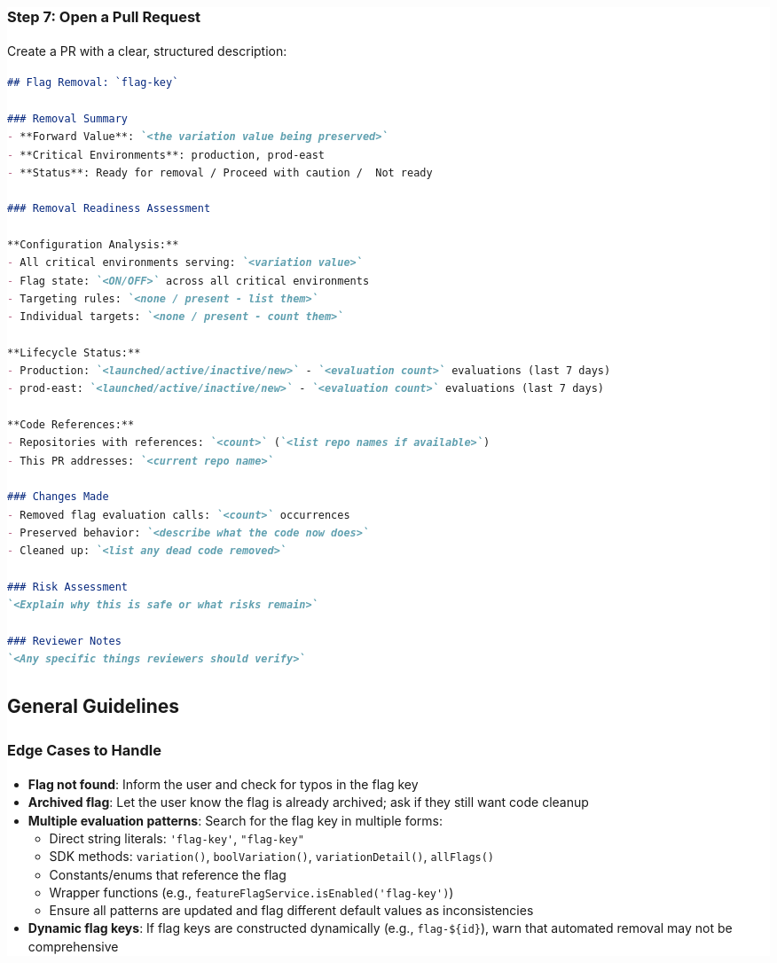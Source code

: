 ### Step 7: Open a Pull Request
Create a PR with a clear, structured description:

```markdown
## Flag Removal: `flag-key`

### Removal Summary
- **Forward Value**: `<the variation value being preserved>`
- **Critical Environments**: production, prod-east
- **Status**: Ready for removal / Proceed with caution /  Not ready

### Removal Readiness Assessment

**Configuration Analysis:**
- All critical environments serving: `<variation value>`
- Flag state: `<ON/OFF>` across all critical environments
- Targeting rules: `<none / present - list them>`
- Individual targets: `<none / present - count them>`

**Lifecycle Status:**
- Production: `<launched/active/inactive/new>` - `<evaluation count>` evaluations (last 7 days)
- prod-east: `<launched/active/inactive/new>` - `<evaluation count>` evaluations (last 7 days)

**Code References:**
- Repositories with references: `<count>` (`<list repo names if available>`)
- This PR addresses: `<current repo name>`

### Changes Made
- Removed flag evaluation calls: `<count>` occurrences
- Preserved behavior: `<describe what the code now does>`
- Cleaned up: `<list any dead code removed>`

### Risk Assessment
`<Explain why this is safe or what risks remain>`

### Reviewer Notes
`<Any specific things reviewers should verify>`
```

## General Guidelines

### Edge Cases to Handle
- **Flag not found**: Inform the user and check for typos in the flag key
- **Archived flag**: Let the user know the flag is already archived; ask if they still want code cleanup
- **Multiple evaluation patterns**: Search for the flag key in multiple forms:
  - Direct string literals: `'flag-key'`, `"flag-key"`
  - SDK methods: `variation()`, `boolVariation()`, `variationDetail()`, `allFlags()`
  - Constants/enums that reference the flag
  - Wrapper functions (e.g., `featureFlagService.isEnabled('flag-key')`)
  - Ensure all patterns are updated and flag different default values as inconsistencies  
- **Dynamic flag keys**: If flag keys are constructed dynamically (e.g., `flag-${id}`), warn that automated removal may not be comprehensive
